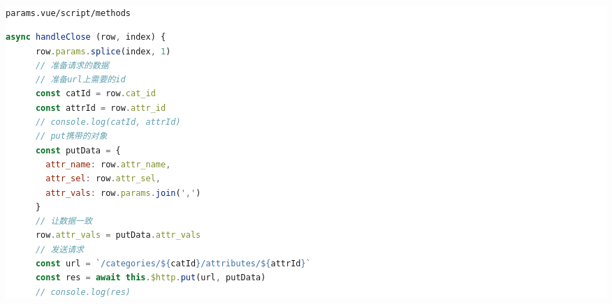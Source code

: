`params.vue/script/methods`

```js
async handleClose (row, index) {
      row.params.splice(index, 1)
      // 准备请求的数据
      // 准备url上需要的id
      const catId = row.cat_id
      const attrId = row.attr_id
      // console.log(catId, attrId)
      // put携带的对象
      const putData = {
        attr_name: row.attr_name,
        attr_sel: row.attr_sel,
        attr_vals: row.params.join(',')
      }
      // 让数据一致
      row.attr_vals = putData.attr_vals
      // 发送请求
      const url = `/categories/${catId}/attributes/${attrId}`
      const res = await this.$http.put(url, putData)
      // console.log(res)
